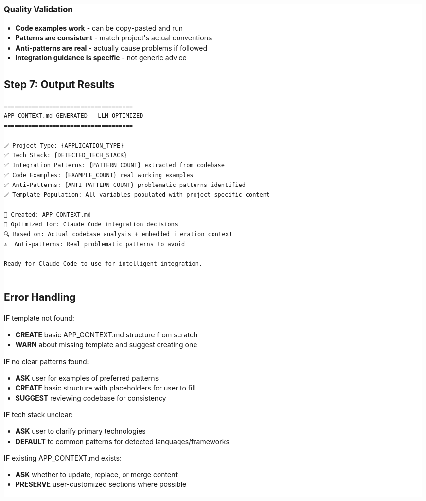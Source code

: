 ### Quality Validation

- **Code examples work** - can be copy-pasted and run
- **Patterns are consistent** - match project's actual conventions
- **Anti-patterns are real** - actually cause problems if followed
- **Integration guidance is specific** - not generic advice

## Step 7: Output Results

```
=====================================
APP_CONTEXT.md GENERATED - LLM OPTIMIZED
=====================================

✅ Project Type: {APPLICATION_TYPE}
✅ Tech Stack: {DETECTED_TECH_STACK}
✅ Integration Patterns: {PATTERN_COUNT} extracted from codebase
✅ Code Examples: {EXAMPLE_COUNT} real working examples
✅ Anti-Patterns: {ANTI_PATTERN_COUNT} problematic patterns identified
✅ Template Population: All variables populated with project-specific content

📁 Created: APP_CONTEXT.md
🎯 Optimized for: Claude Code integration decisions
🔍 Based on: Actual codebase analysis + embedded iteration context
⚠️  Anti-patterns: Real problematic patterns to avoid

Ready for Claude Code to use for intelligent integration.
```

---

## Error Handling

**IF** template not found:

- **CREATE** basic APP_CONTEXT.md structure from scratch
- **WARN** about missing template and suggest creating one

**IF** no clear patterns found:

- **ASK** user for examples of preferred patterns
- **CREATE** basic structure with placeholders for user to fill
- **SUGGEST** reviewing codebase for consistency

**IF** tech stack unclear:

- **ASK** user to clarify primary technologies
- **DEFAULT** to common patterns for detected languages/frameworks

**IF** existing APP_CONTEXT.md exists:

- **ASK** whether to update, replace, or merge content
- **PRESERVE** user-customized sections where possible

---
